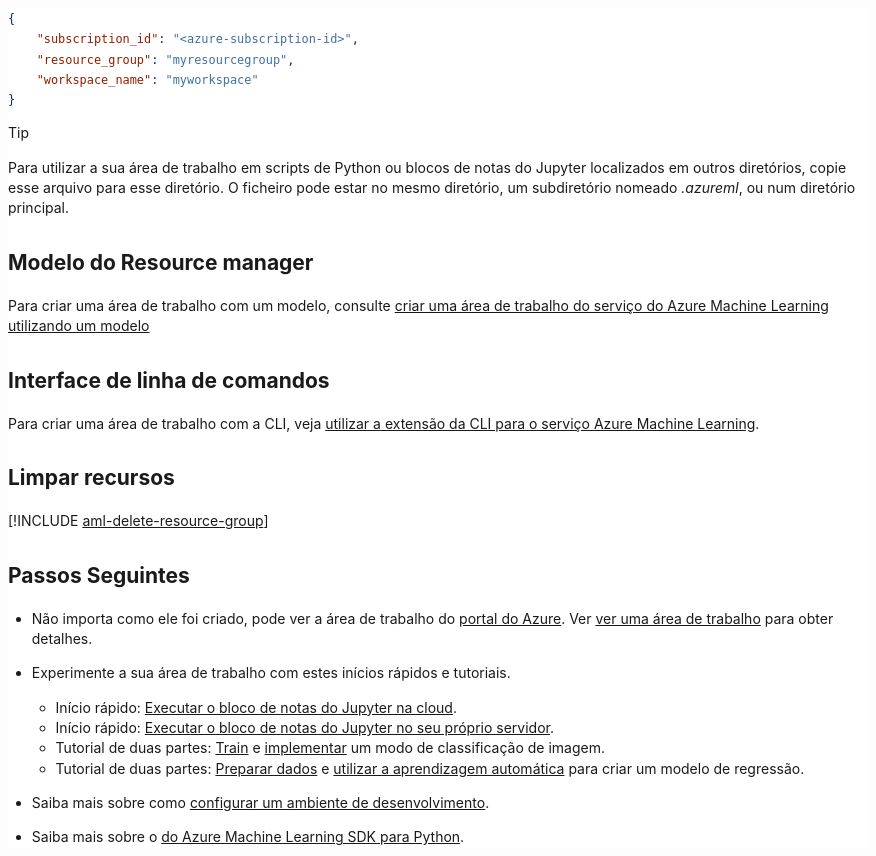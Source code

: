 ```json
{
    "subscription_id": "<azure-subscription-id>",
    "resource_group": "myresourcegroup",
    "workspace_name": "myworkspace"
}
```

> [!TIP]
> Para utilizar a sua área de trabalho em scripts de Python ou blocos de notas do Jupyter localizados em outros diretórios, copie esse arquivo para esse diretório. O ficheiro pode estar no mesmo diretório, um subdiretório nomeado *.azureml*, ou num diretório principal.

## <a name="resource-manager-template"></a>Modelo do Resource manager

Para criar uma área de trabalho com um modelo, consulte [criar uma área de trabalho do serviço do Azure Machine Learning utilizando um modelo](how-to-create-workspace-template.md)

<a name="cli"></a>
## <a name="command-line-interface"></a>Interface de linha de comandos

Para criar uma área de trabalho com a CLI, veja [utilizar a extensão da CLI para o serviço Azure Machine Learning](reference-azure-machine-learning-cli.md).

## <a name="clean-up-resources"></a>Limpar recursos 

[!INCLUDE [aml-delete-resource-group](../../../includes/aml-delete-resource-group.md)]

## <a name="next-steps"></a>Passos Seguintes

* Não importa como ele foi criado, pode ver a área de trabalho do [portal do Azure](https://portal.azure.com/).  Ver [ver uma área de trabalho](how-to-manage-workspace.md#view) para obter detalhes.

* Experimente a sua área de trabalho com estes inícios rápidos e tutoriais.

    * Início rápido: [Executar o bloco de notas do Jupyter na cloud](quickstart-run-cloud-notebook.md).
    * Início rápido: [Executar o bloco de notas do Jupyter no seu próprio servidor](quickstart-run-local-notebook.md).
    * Tutorial de duas partes: [Train](tutorial-train-models-with-aml.md) e [implementar](tutorial-deploy-models-with-aml.md) um modo de classificação de imagem.
    * Tutorial de duas partes: [Preparar dados](tutorial-data-prep.md) e [utilizar a aprendizagem automática](tutorial-auto-train-models.md) para criar um modelo de regressão.

* Saiba mais sobre como [configurar um ambiente de desenvolvimento](how-to-configure-environment.md).

* Saiba mais sobre o [do Azure Machine Learning SDK para Python](https://aka.ms/aml-sdk).
